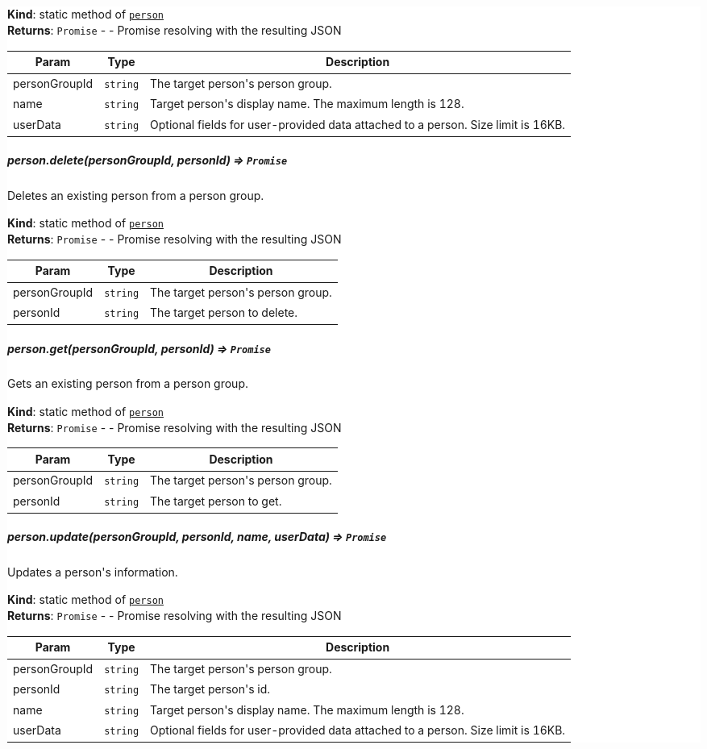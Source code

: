 **Kind**: static method of <code>[person](#Client.face.person)</code>  
**Returns**: <code>Promise</code> - - Promise resolving with the resulting JSON  

| Param | Type | Description |
| --- | --- | --- |
| personGroupId | <code>string</code> | The target person's person group. |
| name | <code>string</code> | Target person's display name. The maximum length is 128. |
| userData | <code>string</code> | Optional fields for user-provided data attached to a person. Size limit is 16KB. |

<a name="Client.face.person.delete"></a>

##### person.delete(personGroupId, personId) ⇒ <code>Promise</code>
Deletes an existing person from a person group.

**Kind**: static method of <code>[person](#Client.face.person)</code>  
**Returns**: <code>Promise</code> - - Promise resolving with the resulting JSON  

| Param | Type | Description |
| --- | --- | --- |
| personGroupId | <code>string</code> | The target person's person group. |
| personId | <code>string</code> | The target person to delete. |

<a name="Client.face.person.get"></a>

##### person.get(personGroupId, personId) ⇒ <code>Promise</code>
Gets an existing person from a person group.

**Kind**: static method of <code>[person](#Client.face.person)</code>  
**Returns**: <code>Promise</code> - - Promise resolving with the resulting JSON  

| Param | Type | Description |
| --- | --- | --- |
| personGroupId | <code>string</code> | The target person's person group. |
| personId | <code>string</code> | The target person to get. |

<a name="Client.face.person.update"></a>

##### person.update(personGroupId, personId, name, userData) ⇒ <code>Promise</code>
Updates a person's information.

**Kind**: static method of <code>[person](#Client.face.person)</code>  
**Returns**: <code>Promise</code> - - Promise resolving with the resulting JSON  

| Param | Type | Description |
| --- | --- | --- |
| personGroupId | <code>string</code> | The target person's person group. |
| personId | <code>string</code> | The target person's id. |
| name | <code>string</code> | Target person's display name. The maximum length is 128. |
| userData | <code>string</code> | Optional fields for user-provided data attached to a person. Size limit is 16KB. |
